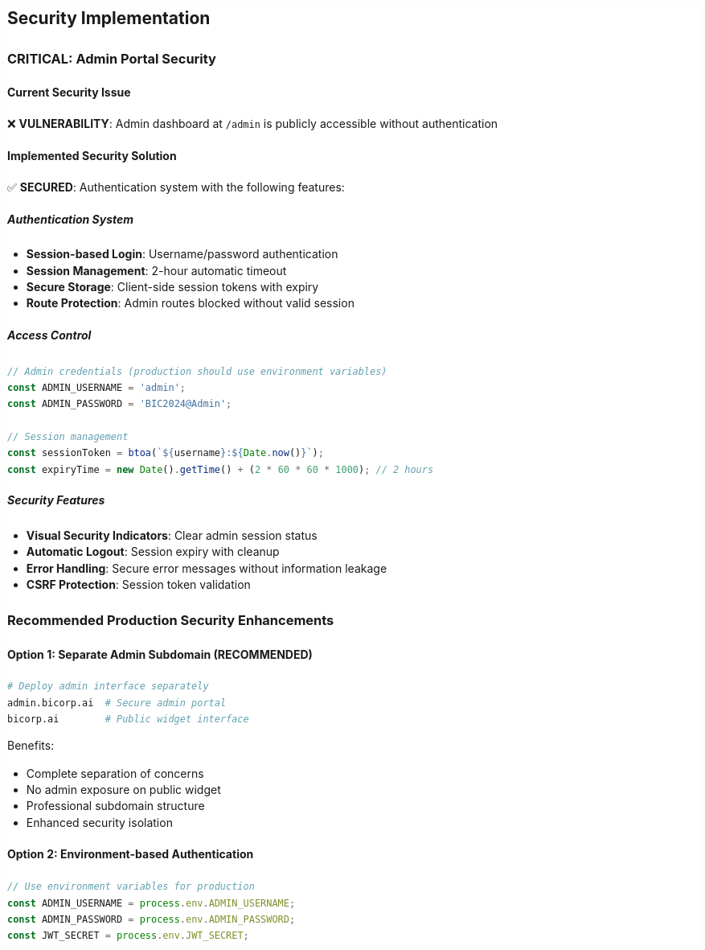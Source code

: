 ## Security Implementation

### CRITICAL: Admin Portal Security

#### Current Security Issue
❌ **VULNERABILITY**: Admin dashboard at `/admin` is publicly accessible without authentication

#### Implemented Security Solution
✅ **SECURED**: Authentication system with the following features:

##### Authentication System
- **Session-based Login**: Username/password authentication
- **Session Management**: 2-hour automatic timeout
- **Secure Storage**: Client-side session tokens with expiry
- **Route Protection**: Admin routes blocked without valid session

##### Access Control
```typescript
// Admin credentials (production should use environment variables)
const ADMIN_USERNAME = 'admin';
const ADMIN_PASSWORD = 'BIC2024@Admin';

// Session management
const sessionToken = btoa(`${username}:${Date.now()}`);
const expiryTime = new Date().getTime() + (2 * 60 * 60 * 1000); // 2 hours
```

##### Security Features
- **Visual Security Indicators**: Clear admin session status
- **Automatic Logout**: Session expiry with cleanup
- **Error Handling**: Secure error messages without information leakage
- **CSRF Protection**: Session token validation

### Recommended Production Security Enhancements

#### Option 1: Separate Admin Subdomain (RECOMMENDED)
```bash
# Deploy admin interface separately
admin.bicorp.ai  # Secure admin portal
bicorp.ai        # Public widget interface
```

Benefits:
- Complete separation of concerns
- No admin exposure on public widget
- Professional subdomain structure
- Enhanced security isolation

#### Option 2: Environment-based Authentication
```typescript
// Use environment variables for production
const ADMIN_USERNAME = process.env.ADMIN_USERNAME;
const ADMIN_PASSWORD = process.env.ADMIN_PASSWORD;
const JWT_SECRET = process.env.JWT_SECRET;
```
